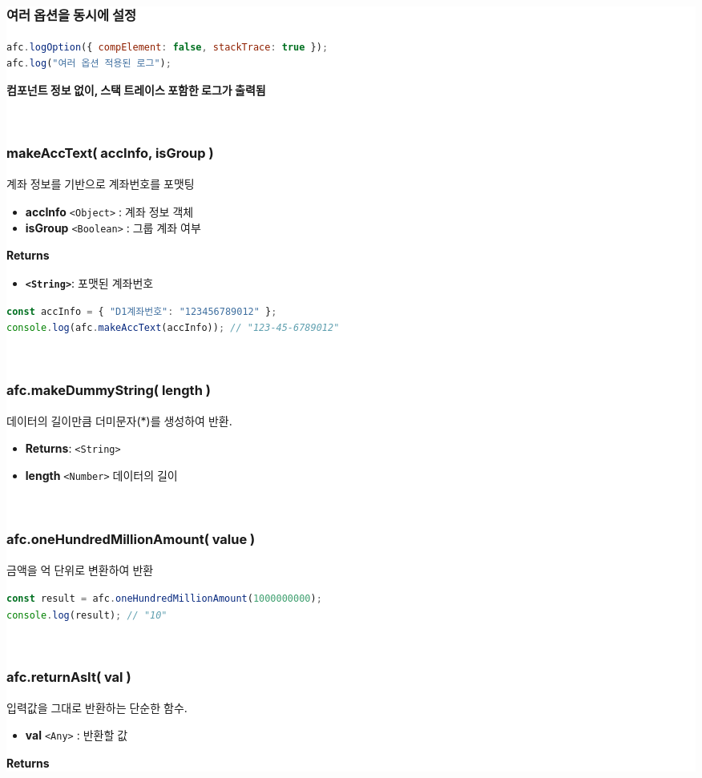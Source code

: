 
###  여러 옵션을 동시에 설정

```js
afc.logOption({ compElement: false, stackTrace: true });
afc.log("여러 옵션 적용된 로그");
```

 **컴포넌트 정보 없이, 스택 트레이스 포함한 로그가 출력됨**


<br/>

### makeAccText( accInfo, isGroup )

계좌 정보를 기반으로 계좌번호를 포맷팅


-   **accInfo** `<Object>` : 계좌 정보 객체
-   **isGroup** `<Boolean>` : 그룹 계좌 여부

**Returns**

-   **`<String>`**: 포맷된 계좌번호

```js
const accInfo = { "D1계좌번호": "123456789012" };
console.log(afc.makeAccText(accInfo)); // "123-45-6789012"
```
<br>

### afc.makeDummyString( length )

데이터의 길이만큼 더미문자(*)를 생성하여 반환.

* **Returns**: `<String>`

- **length**  `<Number>` 데이터의 길이

<br/>

### afc.oneHundredMillionAmount( value )


금액을 억 단위로 변환하여 반환

```js
const result = afc.oneHundredMillionAmount(1000000000);
console.log(result); // "10"
```
<br/>

### afc.returnAsIt( val )

입력값을 그대로 반환하는 단순한 함수.

 - **val** `<Any>` : 반환할 값

**Returns**
